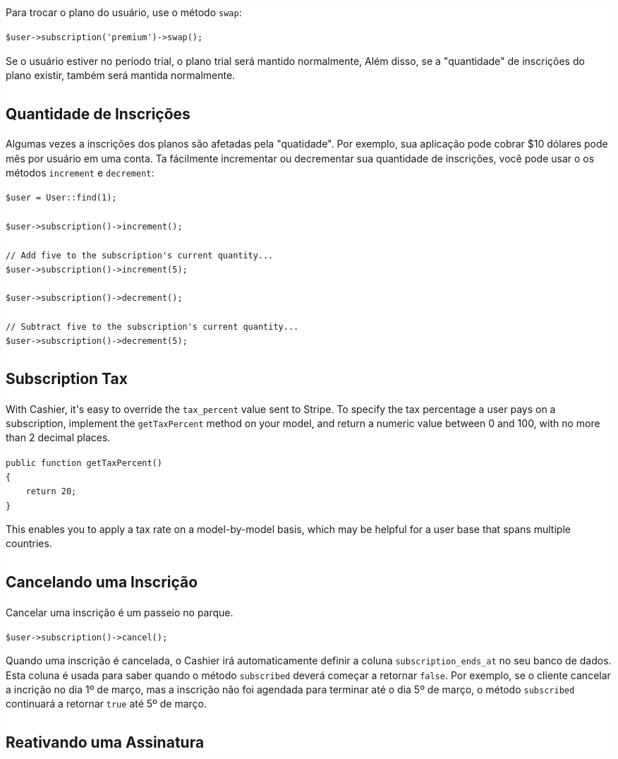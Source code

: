 Para trocar o plano do usuário, use o método `swap`: 

	$user->subscription('premium')->swap();

Se o usuário estiver no período trial, o plano trial será mantido normalmente, Além disso, se a "quantidade" de inscrições do plano existir, também será mantida normalmente. 

<a name="subscription-quantity"></a>
## Quantidade de Inscrições

Algumas vezes a inscrições dos planos são afetadas pela "quatidade". Por exemplo, sua aplicação pode cobrar $10 dólares pode mês por usuário em uma conta. Ta fácilmente incrementar ou decrementar sua quantidade de inscrições, você pode usar o os métodos `increment` e `decrement`:

	$user = User::find(1);

	$user->subscription()->increment();

	// Add five to the subscription's current quantity...
	$user->subscription()->increment(5);

	$user->subscription()->decrement();

	// Subtract five to the subscription's current quantity...
	$user->subscription()->decrement(5);

<a name="subscription-tax"></a>
## Subscription Tax

With Cashier, it's easy to override the `tax_percent` value sent to Stripe. To specify the tax percentage a user pays on a subscription, implement the `getTaxPercent` method on your model, and return a numeric value between 0 and 100, with no more than 2 decimal places.

	public function getTaxPercent()
	{
		return 20;
	}

This enables you to apply a tax rate on a model-by-model basis, which may be helpful for a user base that spans multiple countries.

<a name="cancelling-a-subscription"></a>
## Cancelando uma Inscrição

Cancelar uma inscrição é um passeio no parque. 

	$user->subscription()->cancel();

Quando uma inscrição é cancelada, o Cashier irá automaticamente definir a coluna `subscription_ends_at` no seu banco de dados. Esta coluna é usada para saber quando o método `subscribed` deverá começar a retornar `false`. Por exemplo, se o cliente cancelar a incrição no dia 1º de março, mas a inscrição não foi agendada para terminar até o dia 5º de março, o método `subscribed` continuará a retornar `true` até 5º de março. 

<a name="resuming-a-subscription"></a>
## Reativando uma Assinatura 
